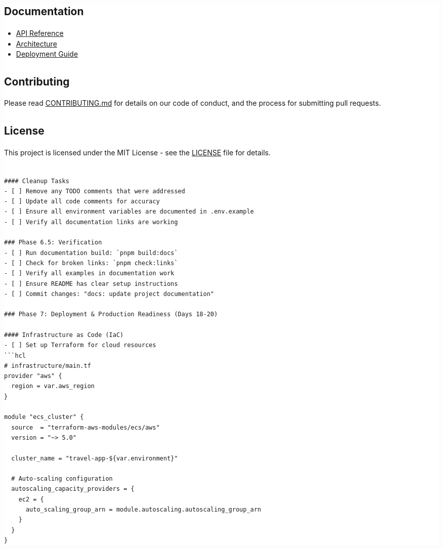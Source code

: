   ## Documentation
  - [API Reference](/docs/api/README.md)
  - [Architecture](/docs/architecture/README.md)
  - [Deployment Guide](/docs/guides/deployment.md)
  
  ## Contributing
  Please read [CONTRIBUTING.md](CONTRIBUTING.md) for details on our code of conduct,
  and the process for submitting pull requests.
  
  ## License
  This project is licensed under the MIT License - see the [LICENSE](LICENSE) file for details.
  ```

#### Cleanup Tasks
- [ ] Remove any TODO comments that were addressed
- [ ] Update all code comments for accuracy
- [ ] Ensure all environment variables are documented in .env.example
- [ ] Verify all documentation links are working

### Phase 6.5: Verification
- [ ] Run documentation build: `pnpm build:docs`
- [ ] Check for broken links: `pnpm check:links`
- [ ] Verify all examples in documentation work
- [ ] Ensure README has clear setup instructions
- [ ] Commit changes: "docs: update project documentation"

### Phase 7: Deployment & Production Readiness (Days 18-20)

#### Infrastructure as Code (IaC)
- [ ] Set up Terraform for cloud resources
  ```hcl
  # infrastructure/main.tf
  provider "aws" {
    region = var.aws_region
  }
  
  module "ecs_cluster" {
    source  = "terraform-aws-modules/ecs/aws"
    version = "~> 5.0"
    
    cluster_name = "travel-app-${var.environment}"
    
    # Auto-scaling configuration
    autoscaling_capacity_providers = {
      ec2 = {
        auto_scaling_group_arn = module.autoscaling.autoscaling_group_arn
      }
    }
  }
  ```
